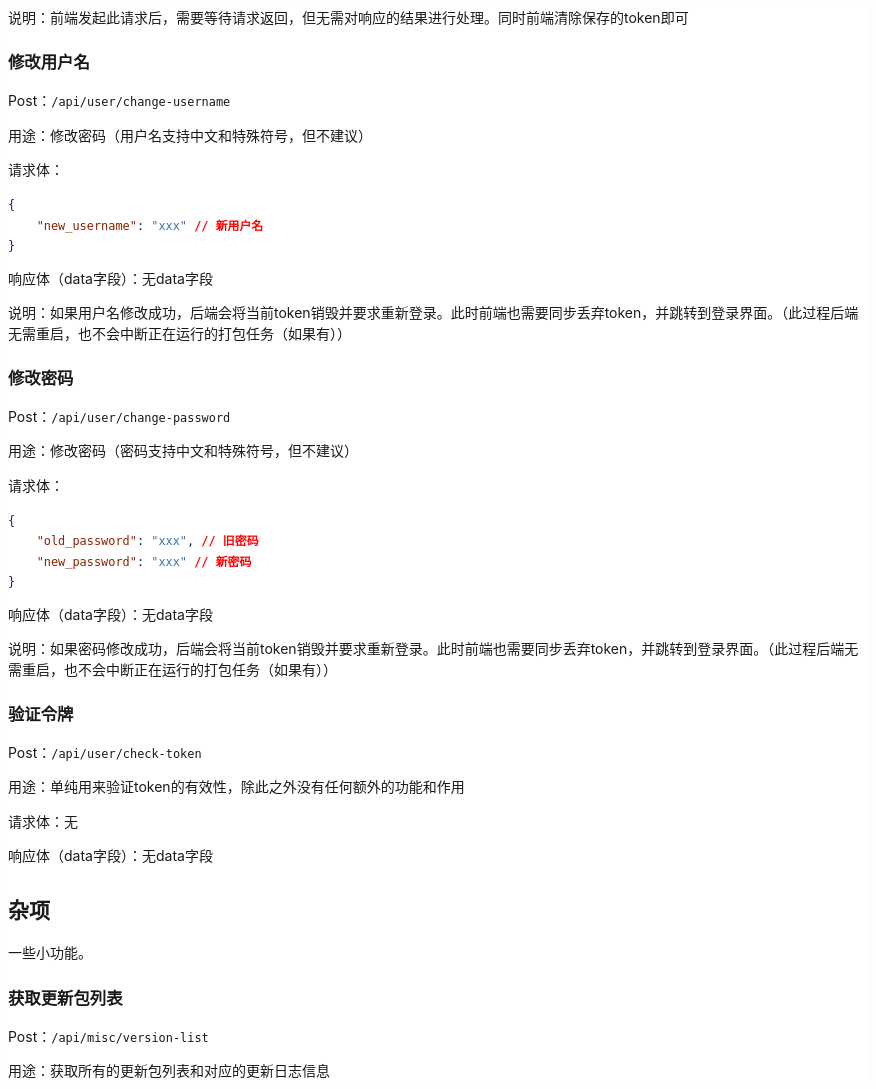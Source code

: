 说明：前端发起此请求后，需要等待请求返回，但无需对响应的结果进行处理。同时前端清除保存的token即可

### 修改用户名

Post：`/api/user/change-username`

用途：修改密码（用户名支持中文和特殊符号，但不建议）

请求体：

```json
{
    "new_username": "xxx" // 新用户名
}
```

响应体（data字段）：无data字段

说明：如果用户名修改成功，后端会将当前token销毁并要求重新登录。此时前端也需要同步丢弃token，并跳转到登录界面。（此过程后端无需重启，也不会中断正在运行的打包任务（如果有））

### 修改密码

Post：`/api/user/change-password`

用途：修改密码（密码支持中文和特殊符号，但不建议）

请求体：

```json
{
    "old_password": "xxx", // 旧密码
    "new_password": "xxx" // 新密码
}
```

响应体（data字段）：无data字段

说明：如果密码修改成功，后端会将当前token销毁并要求重新登录。此时前端也需要同步丢弃token，并跳转到登录界面。（此过程后端无需重启，也不会中断正在运行的打包任务（如果有））

### 验证令牌

Post：`/api/user/check-token`

用途：单纯用来验证token的有效性，除此之外没有任何额外的功能和作用

请求体：无

响应体（data字段）：无data字段

## 杂项

一些小功能。

### 获取更新包列表

Post：`/api/misc/version-list`

用途：获取所有的更新包列表和对应的更新日志信息
